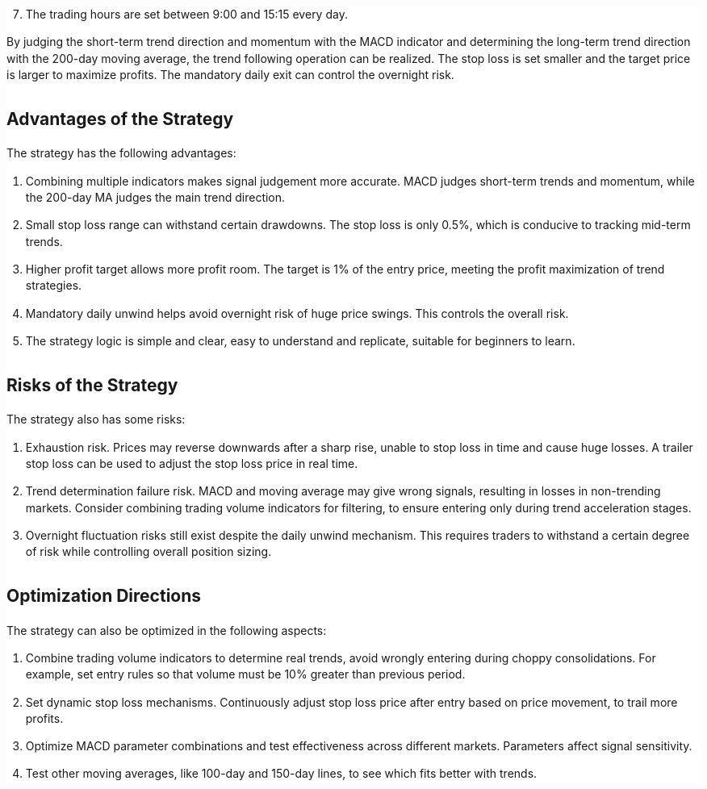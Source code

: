 7. The trading hours are set between 9:00 and 15:15 every day.

By judging the short-term trend direction and momentum with the MACD indicator and determining the long-term trend direction with the 200-day moving average, the trend following operation can be realized. The stop loss is set smaller and the target price is larger to maximize profits. The mandatory daily exit can control the overnight risk.

## Advantages of the Strategy

The strategy has the following advantages:

1. Combining multiple indicators makes signal judgement more accurate. MACD judges short-term trends and momentum, while the 200-day MA judges the main trend direction.

2. Small stop loss range can withstand certain drawdowns. The stop loss is only 0.5%, which is conducive to tracking mid-term trends.

3. Higher profit target allows more profit room. The target is 1% of the entry price, meeting the profit maximization of trend strategies.  

4. Mandatory daily unwind helps avoid overnight risk of huge price swings. This controls the overall risk.

5. The strategy logic is simple and clear, easy to understand and replicate, suitable for beginners to learn.

## Risks of the Strategy

The strategy also has some risks:   

1. Exhaustion risk. Prices may reverse downwards after a sharp rise, unable to stop loss in time and cause huge losses. A trailer stop loss can be used to adjust the stop loss price in real time.

2. Trend determination failure risk. MACD and moving average may give wrong signals, resulting in losses in non-trending markets. Consider combining trading volume indicators for filtering, to ensure entering only during trend acceleration stages.

3. Overnight fluctuation risks still exist despite the daily unwind mechanism. This requires traders to withstand a certain degree of risk while controlling overall position sizing.  

## Optimization Directions 

The strategy can also be optimized in the following aspects:

1. Combine trading volume indicators to determine real trends, avoid wrongly entering during choppy consolidations. For example, set entry rules so that volume must be 10% greater than previous period.

2. Set dynamic stop loss mechanisms. Continuously adjust stop loss price after entry based on price movement, to trail more profits.

3. Optimize MACD parameter combinations and test effectiveness across different markets. Parameters affect signal sensitivity.  

4. Test other moving averages, like 100-day and 150-day lines, to see which fits better with trends. 
